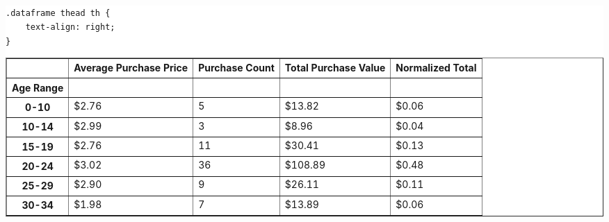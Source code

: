     .dataframe thead th {
        text-align: right;
    }
</style>
<table border="1" class="dataframe">
  <thead>
    <tr style="text-align: right;">
      <th></th>
      <th>Average Purchase Price</th>
      <th>Purchase Count</th>
      <th>Total Purchase Value</th>
      <th>Normalized Total</th>
    </tr>
    <tr>
      <th>Age Range</th>
      <th></th>
      <th></th>
      <th></th>
      <th></th>
    </tr>
  </thead>
  <tbody>
    <tr>
      <th>0-10</th>
      <td>$2.76</td>
      <td>5</td>
      <td>$13.82</td>
      <td>$0.06</td>
    </tr>
    <tr>
      <th>10-14</th>
      <td>$2.99</td>
      <td>3</td>
      <td>$8.96</td>
      <td>$0.04</td>
    </tr>
    <tr>
      <th>15-19</th>
      <td>$2.76</td>
      <td>11</td>
      <td>$30.41</td>
      <td>$0.13</td>
    </tr>
    <tr>
      <th>20-24</th>
      <td>$3.02</td>
      <td>36</td>
      <td>$108.89</td>
      <td>$0.48</td>
    </tr>
    <tr>
      <th>25-29</th>
      <td>$2.90</td>
      <td>9</td>
      <td>$26.11</td>
      <td>$0.11</td>
    </tr>
    <tr>
      <th>30-34</th>
      <td>$1.98</td>
      <td>7</td>
      <td>$13.89</td>
      <td>$0.06</td>
    </tr>